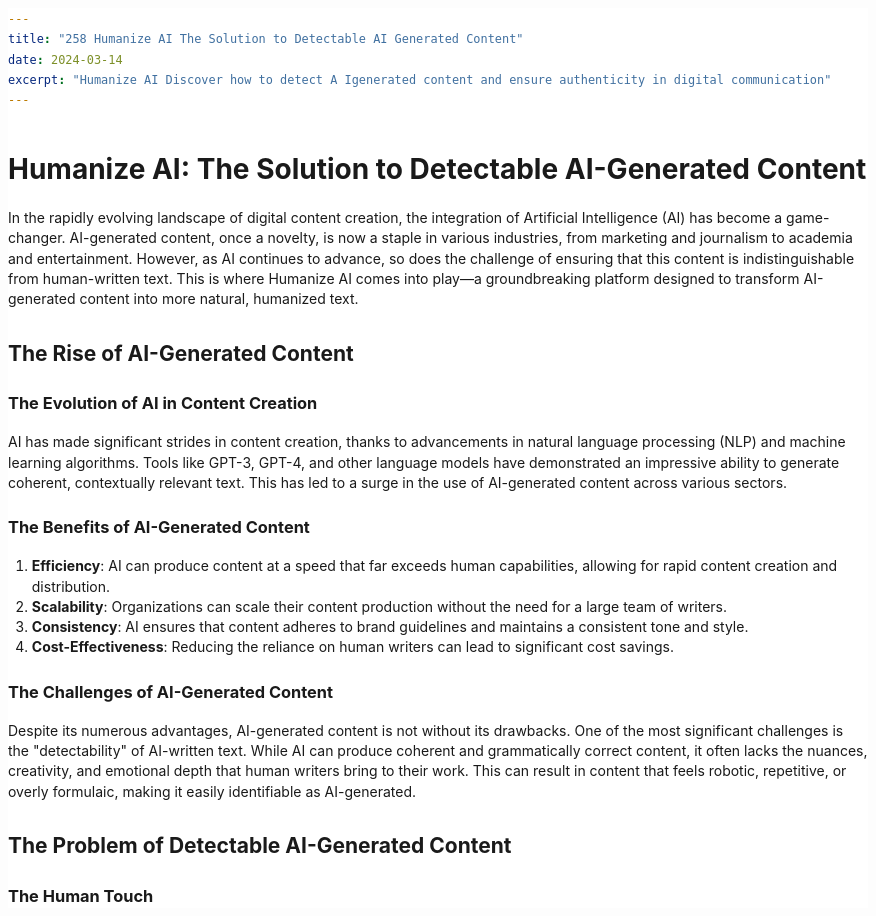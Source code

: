 ```yaml
---
title: "258 Humanize AI The Solution to Detectable AI Generated Content"
date: 2024-03-14
excerpt: "Humanize AI Discover how to detect A Igenerated content and ensure authenticity in digital communication"
---
```


# Humanize AI: The Solution to Detectable AI-Generated Content

In the rapidly evolving landscape of digital content creation, the integration of Artificial Intelligence (AI) has become a game-changer. AI-generated content, once a novelty, is now a staple in various industries, from marketing and journalism to academia and entertainment. However, as AI continues to advance, so does the challenge of ensuring that this content is indistinguishable from human-written text. This is where Humanize AI comes into play—a groundbreaking platform designed to transform AI-generated content into more natural, humanized text.

## The Rise of AI-Generated Content

### The Evolution of AI in Content Creation

AI has made significant strides in content creation, thanks to advancements in natural language processing (NLP) and machine learning algorithms. Tools like GPT-3, GPT-4, and other language models have demonstrated an impressive ability to generate coherent, contextually relevant text. This has led to a surge in the use of AI-generated content across various sectors.

### The Benefits of AI-Generated Content

1. **Efficiency**: AI can produce content at a speed that far exceeds human capabilities, allowing for rapid content creation and distribution.
2. **Scalability**: Organizations can scale their content production without the need for a large team of writers.
3. **Consistency**: AI ensures that content adheres to brand guidelines and maintains a consistent tone and style.
4. **Cost-Effectiveness**: Reducing the reliance on human writers can lead to significant cost savings.

### The Challenges of AI-Generated Content

Despite its numerous advantages, AI-generated content is not without its drawbacks. One of the most significant challenges is the "detectability" of AI-written text. While AI can produce coherent and grammatically correct content, it often lacks the nuances, creativity, and emotional depth that human writers bring to their work. This can result in content that feels robotic, repetitive, or overly formulaic, making it easily identifiable as AI-generated.

## The Problem of Detectable AI-Generated Content

### The Human Touch
